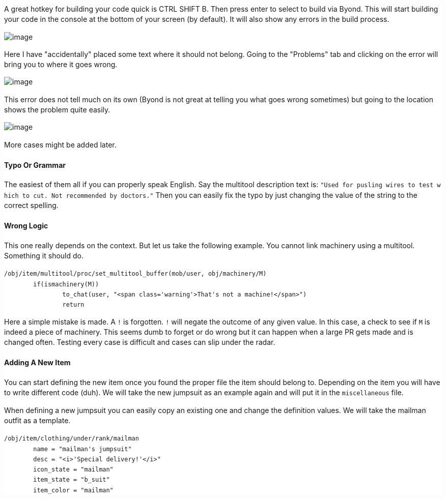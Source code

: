 A great hotkey for building your code quick is CTRL SHIFT B. Then press enter to
select to build via Byond. This will start building your code in the console at
the bottom of your screen (by default). It will also show any errors in the
build process.

![image](https://user-images.githubusercontent.com/15887760/114458804-fa0b7800-9bdf-11eb-983e-7af277a3e9c4.png)

Here I have "accidentally" placed some text where it should not belong. Going to
the "Problems" tab and clicking on the error will bring you to where it goes
wrong.

![image](https://user-images.githubusercontent.com/15887760/114458899-1e675480-9be0-11eb-8261-1b7ae9bb564c.png)

This error does not tell much on its own (Byond is not great at telling you what
goes wrong sometimes) but going to the location shows the problem quite easily.

![image](https://user-images.githubusercontent.com/15887760/114458975-3343e800-9be0-11eb-9b57-240f57bc7b11.png)

More cases might be added later.

#### Typo Or Grammar
The easiest of them all if you can properly speak English. Say the multitool
description text is: `"Used for pusling wires to test which to cut. Not
recommended by doctors."` Then you can easily fix the typo by just changing the
value of the string to the correct spelling.

#### Wrong Logic
This one really depends on the context. But let us take the following example. You cannot link machinery using a multitool. Something it should do.
```dm
/obj/item/multitool/proc/set_multitool_buffer(mob/user, obj/machinery/M)
        if(ismachinery(M))
                to_chat(user, "<span class='warning'>That's not a machine!</span>")
                return
```
Here a simple mistake is made. A `!` is forgotten. `!` will negate the outcome of any given value. In this case, a check to see if `M` is indeed a piece of machinery. This seems dumb to forget or do wrong but it can happen when a large PR gets made and is changed often. Testing every case is difficult and cases can slip under the radar.

#### Adding A New Item
You can start defining the new item once you found the proper file the item should belong to.
Depending on the item you will have to write different code (duh). We will take the new jumpsuit as an example again and will put it in the `miscellaneous` file.

When defining a new jumpsuit you can easily copy an existing one and change the definition values. We will take the mailman outfit as a template.
```dm
/obj/item/clothing/under/rank/mailman
        name = "mailman's jumpsuit"
        desc = "<i>'Special delivery!'</i>"
        icon_state = "mailman"
        item_state = "b_suit"
        item_color = "mailman"
```

